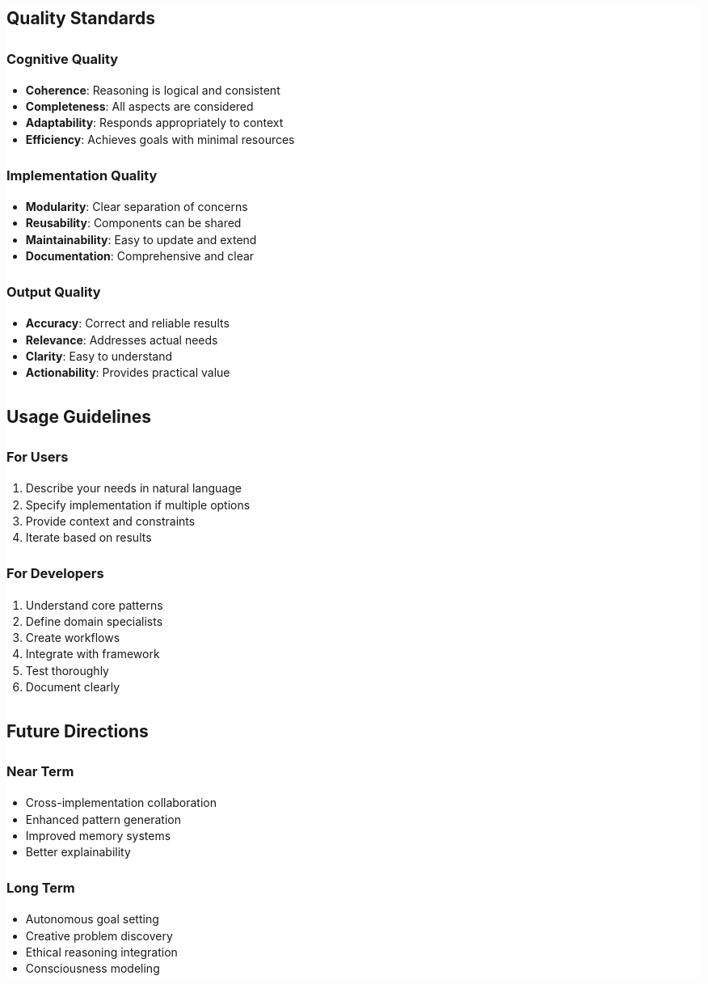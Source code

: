 ## Quality Standards

### Cognitive Quality
- **Coherence**: Reasoning is logical and consistent
- **Completeness**: All aspects are considered
- **Adaptability**: Responds appropriately to context
- **Efficiency**: Achieves goals with minimal resources

### Implementation Quality
- **Modularity**: Clear separation of concerns
- **Reusability**: Components can be shared
- **Maintainability**: Easy to update and extend
- **Documentation**: Comprehensive and clear

### Output Quality
- **Accuracy**: Correct and reliable results
- **Relevance**: Addresses actual needs
- **Clarity**: Easy to understand
- **Actionability**: Provides practical value

## Usage Guidelines

### For Users
1. Describe your needs in natural language
2. Specify implementation if multiple options
3. Provide context and constraints
4. Iterate based on results

### For Developers
1. Understand core patterns
2. Define domain specialists
3. Create workflows
4. Integrate with framework
5. Test thoroughly
6. Document clearly

## Future Directions

### Near Term
- Cross-implementation collaboration
- Enhanced pattern generation
- Improved memory systems
- Better explainability

### Long Term
- Autonomous goal setting
- Creative problem discovery
- Ethical reasoning integration
- Consciousness modeling
